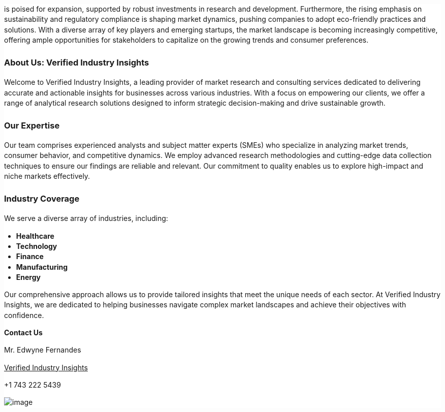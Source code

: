 is poised for expansion, supported by robust investments in research and development. Furthermore, the rising emphasis on sustainability and regulatory compliance is shaping market dynamics, pushing companies to adopt eco-friendly practices and solutions. With a diverse array of key players and emerging startups, the market landscape is becoming increasingly competitive, offering ample opportunities for stakeholders to capitalize on the growing trends and consumer preferences.</p><h3>About Us: Verified Industry Insights</h3><p>Welcome to Verified Industry Insights, a leading provider of market research and consulting services dedicated to delivering accurate and actionable insights for businesses across various industries. With a focus on empowering our clients, we offer a range of analytical research solutions designed to inform strategic decision-making and drive sustainable growth.</p><h3>Our Expertise</h3><p>Our team comprises experienced analysts and subject matter experts (SMEs) who specialize in analyzing market trends, consumer behavior, and competitive dynamics. We employ advanced research methodologies and cutting-edge data collection techniques to ensure our findings are reliable and relevant. Our commitment to quality enables us to explore high-impact and niche markets effectively.</p><h3>Industry Coverage</h3><p>We serve a diverse array of industries, including:</p><ul><li><strong>Healthcare</strong></li><li><strong>Technology</strong></li><li><strong>Finance</strong></li><li><strong>Manufacturing</strong></li><li><strong>Energy</strong></li></ul><p>Our comprehensive approach allows us to provide tailored insights that meet the unique needs of each sector. At Verified Industry Insights, we are dedicated to helping businesses navigate complex market landscapes and achieve their objectives with confidence.</p><p><strong>Contact Us</strong></p><p>Mr. Edwyne Fernandes</p><p><a href="https://www.verifiedindustryinsights.com/">Verified Industry Insights</a></p><p>+1 743 222 5439</p>
![image](https://github.com/user-attachments/assets/698f4df2-c08b-488f-8af2-6c0d1028e517)

